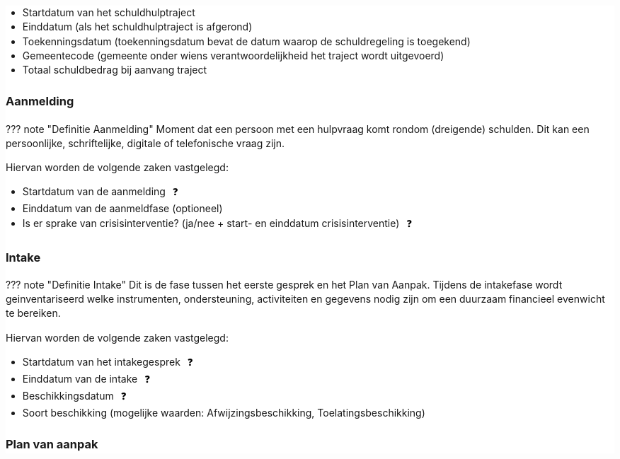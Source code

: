 - Startdatum van het schuldhulptraject
- Einddatum (als het schuldhulptraject is afgerond)
- Toekenningsdatum (toekenningsdatum bevat de datum waarop de schuldregeling is toegekend)
- Gemeentecode (gemeente onder wiens verantwoordelijkheid het traject wordt uitgevoerd)
- Totaal schuldbedrag bij aanvang traject 


### Aanmelding

??? note "Definitie Aanmelding"
    Moment dat een persoon met een hulpvraag komt rondom (dreigende) schulden. Dit kan een persoonlijke, schriftelijke, digitale of telefonische vraag zijn.

Hiervan worden de volgende zaken vastgelegd:

- Startdatum van de aanmelding <button onclick="alert('Definitie startdatum: Datum waarop een persoon met een hulpvraag komt rondom (dreigende) schulden, en het eerste contact met schuldhulpverlening is geweest. Dit kan een persoonlijke, schriftelijke, digitale of telefonische vraag zijn.')" style="background:none;border:none;cursor:pointer;">❓</button>
- Einddatum van de aanmeldfase (optioneel)
- Is er sprake van crisisinterventie? (ja/nee + start- en einddatum crisisinterventie) <button onclick="alert('Definitie crisisinterventie: Is er sprake van een crisisinterventie? Indicator crisisinterventie. &#34;Het afwenden van een crisis- of dreigende situatie om zo de mogelijkheid te cre&#235;ren om de klant te helpen via de reguliere schuldhulpverlening.\nVolgens de Wgs gaat het in elk geval om de volgende situaties:\n- gedwongen woningontruiming;\n- be&#235;indiging van de levering van gas, water, elektriciteit of stadsverwarming;\n- opzegging of ontbinding van de zorgverzekering.\nGemeenten kunnen extra situaties toevoegen aan hun crisisprotocol, zoals:\n- aangekondigde boedelverkoop of verkoop van de eigen woning;\n- loon- of bankbeslag;\n- een faillissementsaanvraag.\nEn voor ondernemers:\n- beslag op (on)roerende zaken dat het voortbestaan van de onderneming bedreigt;\n- opzegging van het bankkrediet.&#34;')" style="background:none;border:none;cursor:pointer;">❓</button>


### Intake

??? note "Definitie Intake"
    Dit is de fase tussen het eerste gesprek en het Plan van Aanpak. Tijdens de intakefase wordt geinventariseerd welke instrumenten, ondersteuning, activiteiten en gegevens nodig zijn om een duurzaam financieel evenwicht te bereiken.

Hiervan worden de volgende zaken vastgelegd:

- Startdatum van het intakegesprek  <button onclick="alert('Definitie startdatum: Het gesprek dat plaatsvindt na aanmelding of na ontvangst hulpvraag (bijv. bij doorverwijzing vanuit vroegsignalering). Doel van dit gesprek is om de hulpvraag vast te stellen en te beoordelen welke instrumenten, ondersteuning, activiteiten en gegevens nodig zijn om een persoon te helpen om een duurzaam financieel evenwicht te bereiken.')" style="background:none;border:none;cursor:pointer;">❓</button>
- Einddatum van de intake  <button onclick="alert('Definitie einddatum: De datum van afronding van de intake. Een klant ontvangt een gemotiveerde afwijzing of een toelatingsbeschikking.')" style="background:none;border:none;cursor:pointer;">❓</button>
- Beschikkingsdatum  <button onclick="alert('Definitie beschikkingsdatum: De datum waarop de beschikking is afgegeven.')" style="background:none;border:none;cursor:pointer;">❓</button>
- Soort beschikking  (mogelijke waarden: Afwijzingsbeschikking, Toelatingsbeschikking)


### Plan van aanpak

